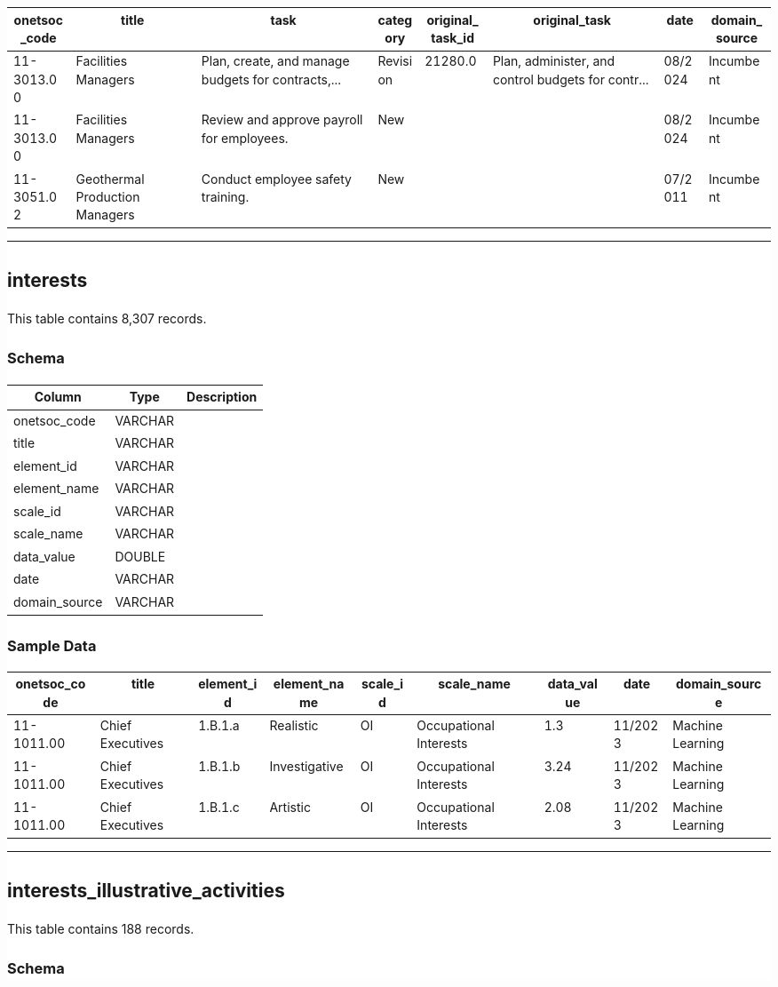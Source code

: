 | onetsoc_code | title | task | category | original_task_id | original_task | date | domain_source |
| --- | --- | --- | --- | --- | --- | --- | --- |
| 11-3013.00 | Facilities Managers | Plan, create, and manage budgets for contracts,... | Revision | 21280.0 | Plan, administer, and control budgets for contr... | 08/2024 | Incumbent |
| 11-3013.00 | Facilities Managers | Review and approve payroll for employees. | New |  |  | 08/2024 | Incumbent |
| 11-3051.02 | Geothermal Production Managers | Conduct employee safety training. | New |  |  | 07/2011 | Incumbent |

---

## interests

This table contains 8,307 records.

### Schema

| Column | Type | Description |
|--------|------|-------------|
| onetsoc_code | VARCHAR | |
| title | VARCHAR | |
| element_id | VARCHAR | |
| element_name | VARCHAR | |
| scale_id | VARCHAR | |
| scale_name | VARCHAR | |
| data_value | DOUBLE | |
| date | VARCHAR | |
| domain_source | VARCHAR | |

### Sample Data

| onetsoc_code | title | element_id | element_name | scale_id | scale_name | data_value | date | domain_source |
| --- | --- | --- | --- | --- | --- | --- | --- | --- |
| 11-1011.00 | Chief Executives | 1.B.1.a | Realistic | OI | Occupational Interests | 1.3 | 11/2023 | Machine Learning |
| 11-1011.00 | Chief Executives | 1.B.1.b | Investigative | OI | Occupational Interests | 3.24 | 11/2023 | Machine Learning |
| 11-1011.00 | Chief Executives | 1.B.1.c | Artistic | OI | Occupational Interests | 2.08 | 11/2023 | Machine Learning |

---

## interests_illustrative_activities

This table contains 188 records.

### Schema
